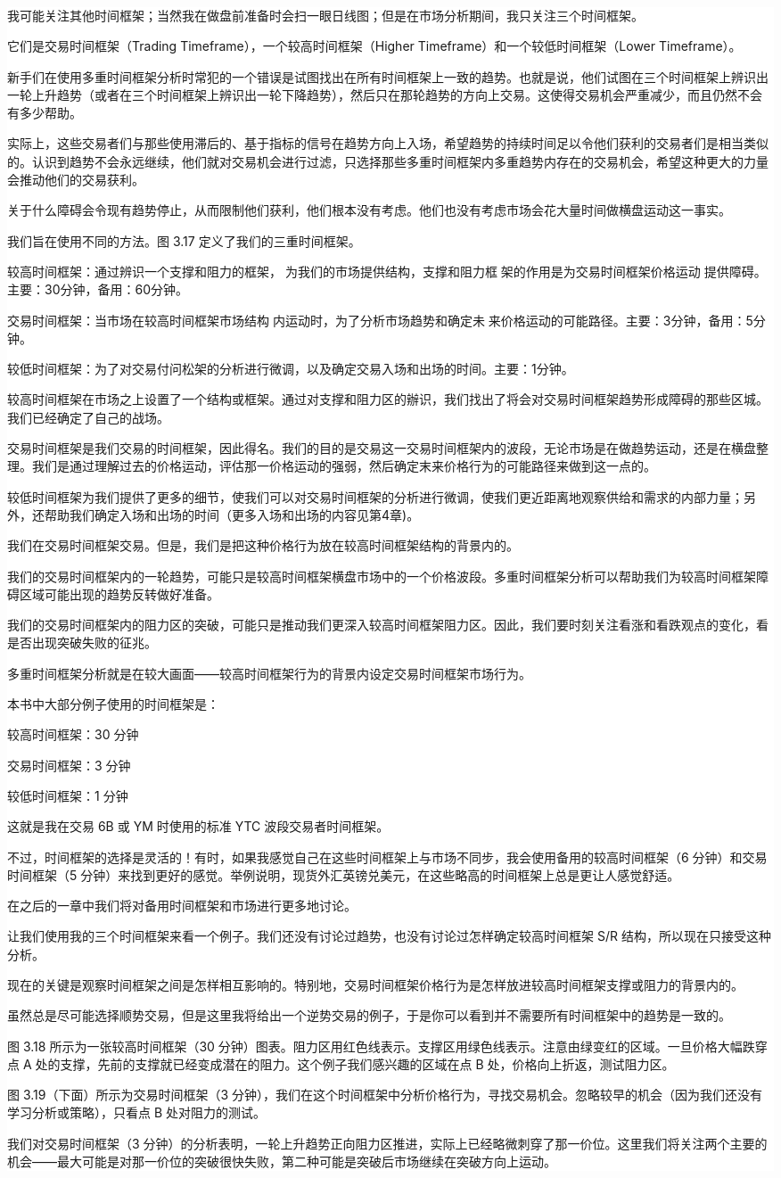 我可能关注其他时间框架；当然我在做盘前准备时会扫一眼日线图；但是在市场分析期间，我只关注三个时间框架。

它们是交易时间框架（Trading Timeframe），一个较高时间框架（Higher Timeframe）和一个较低时间框架（Lower Timeframe）。

新手们在使用多重时间框架分析时常犯的一个错误是试图找出在所有时间框架上一致的趋势。也就是说，他们试图在三个时间框架上辨识出一轮上升趋势（或者在三个时间框架上辨识出一轮下降趋势），然后只在那轮趋势的方向上交易。这使得交易机会严重减少，而且仍然不会有多少帮助。

实际上，这些交易者们与那些使用滞后的、基于指标的信号在趋势方向上入场，希望趋势的持续时间足以令他们获利的交易者们是相当类似的。认识到趋势不会永远继续，他们就对交易机会进行过滤，只选择那些多重时间框架内多重趋势内存在的交易机会，希望这种更大的力量会推动他们的交易获利。

关于什么障碍会令现有趋势停止，从而限制他们获利，他们根本没有考虑。他们也没有考虑市场会花大量时间做横盘运动这一事实。

我们旨在使用不同的方法。图 3.17 定义了我们的三重时间框架。

较高时间框架：通过辨识一个支撑和阻力的框架， 为我们的市场提供结构，支撑和阻力框 架的作用是为交易时间框架价格运动 提供障碍。主要：30分钟，备用：60分钟。

交易时间框架：当市场在较高时间框架市场结构 内运动时，为了分析市场趋势和确定未 来价格运动的可能路径。主要：3分钟，备用：5分钟。

较低时间框架：为了对交易付问松架的分析进行微调，以及确定交易入场和出场的时间。主要：1分钟。

较高时间框架在市场之上设置了一个结构或框架。通过对支撑和阻力区的辦识，我们找出了将会对交易时间框架趋势形成障碍的那些区城。我们已经确定了自己的战场。

交易时间框架是我们交易的时间框架，因此得名。我们的目的是交易这一交易时间框架内的波段，无论市场是在做趋势运动，还是在横盘整理。我们是通过理解过去的价格运动，评估那一价格运动的强弱，然后确定末来价格行为的可能路径来做到这一点的。

较低时间框架为我们提供了更多的细节，使我们可以对交易时间框架的分析进行微调，使我们更近距离地观察供给和需求的内部力量；另外，还帮助我们确定入场和出场的时间（更多入场和出场的内容见第4章)。

我们在交易时间框架交易。但是，我们是把这种价格行为放在较高时间框架结构的背景内的。

我们的交易时间框架内的一轮趋势，可能只是较高时间框架横盘市场中的一个价格波段。多重时间框架分析可以帮助我们为较高时间框架障碍区域可能出现的趋势反转做好准备。

我们的交易时间框架内的阻力区的突破，可能只是推动我们更深入较高时间框架阻力区。因此，我们要时刻关注看涨和看跌观点的变化，看是否出现突破失败的征兆。

多重时间框架分析就是在较大画面——较高时间框架行为的背景内设定交易时间框架市场行为。

本书中大部分例子使用的时间框架是：

较高时间框架：30 分钟

交易时间框架：3 分钟

较低时间框架：1 分钟

这就是我在交易 6B 或 YM 时使用的标准 YTC 波段交易者时间框架。

不过，时间框架的选择是灵活的！有时，如果我感觉自己在这些时间框架上与市场不同步，我会使用备用的较高时间框架（6 分钟）和交易时间框架（5 分钟）来找到更好的感觉。举例说明，现货外汇英镑兑美元，在这些略高的时间框架上总是更让人感觉舒适。

在之后的一章中我们将对备用时间框架和市场进行更多地讨论。

让我们使用我的三个时间框架来看一个例子。我们还没有讨论过趋势，也没有讨论过怎样确定较高时间框架 S/R 结构，所以现在只接受这种分析。

现在的关键是观察时间框架之间是怎样相互影响的。特别地，交易时间框架价格行为是怎样放进较高时间框架支撑或阻力的背景内的。

虽然总是尽可能选择顺势交易，但是这里我将给出一个逆势交易的例子，于是你可以看到并不需要所有时间框架中的趋势是一致的。

图 3.18 所示为一张较高时间框架（30 分钟）图表。阻力区用红色线表示。支撑区用绿色线表示。注意由绿变红的区域。一旦价格大幅跌穿点 A 处的支撑，先前的支撑就已经变成潜在的阻力。这个例子我们感兴趣的区域在点 B 处，价格向上折返，测试阻力区。

图 3.19（下面）所示为交易时间框架（3 分钟），我们在这个时间框架中分析价格行为，寻找交易机会。忽略较早的机会（因为我们还没有学习分析或策略），只看点 B 处对阻力的测试。

我们对交易时间框架（3 分钟）的分析表明，一轮上升趋势正向阻力区推进，实际上已经略微刺穿了那一价位。这里我们将关注两个主要的机会——最大可能是对那一价位的突破很快失败，第二种可能是突破后市场继续在突破方向上运动。

